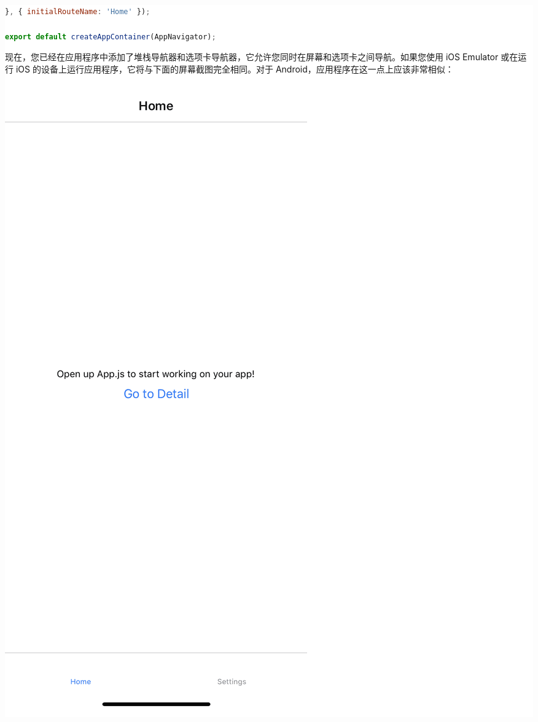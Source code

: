 ```jsx
}, { initialRouteName: 'Home' });

export default createAppContainer(AppNavigator);
```

现在，您已经在应用程序中添加了堆栈导航器和选项卡导航器，它允许您同时在屏幕和选项卡之间导航。如果您使用 iOS Emulator 或在运行 iOS 的设备上运行应用程序，它将与下面的屏幕截图完全相同。对于 Android，应用程序在这一点上应该非常相似：

![](img/5a45f6bb-5a7a-4303-a513-1b6b9a2b3586.png)
